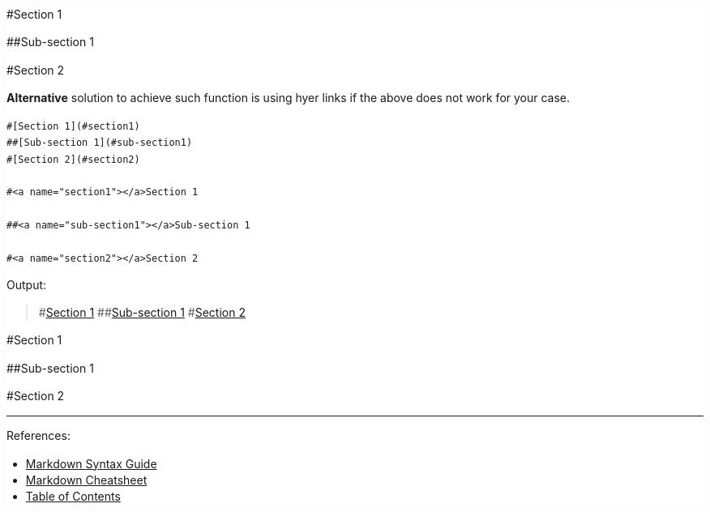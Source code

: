 #Section 1

##Sub-section 1

#Section 2

**Alternative** solution to achieve such function is using hyer links if the above does not work for your case.

	#[Section 1](#section1)
	##[Sub-section 1](#sub-section1)
	#[Section 2](#section2)

	#<a name="section1"></a>Section 1  
	
	##<a name="sub-section1"></a>Sub-section 1  
	
	#<a name="section2"></a>Section 2  

Output:

>#[Section 1](#section1)
##[Sub-section 1](#sub-section1)
#[Section 2](#section2)

#<a name="section1"></a>Section 1  
	
##<a name="sub-section1"></a>Sub-section 1  
	
#<a name="section2"></a>Section 2  

--------------


References:

* [Markdown Syntax Guide](http://sourceforge.net/p/forge/documentation/markdown_syntax/)
* [Markdown Cheatsheet](https://github.com/adam-p/markdown-here/wiki/Markdown-Cheatsheet)
* [Table of Contents](http://pythonhosted.org/Markdown/extensions/toc.html)
